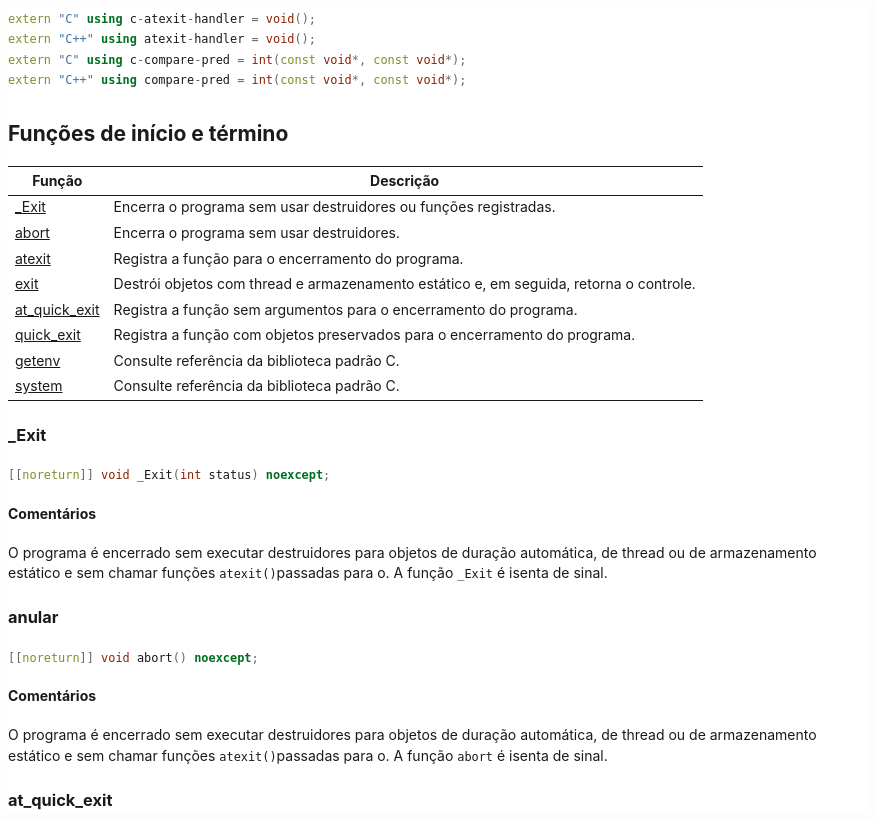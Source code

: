 ```cpp
extern "C" using c-atexit-handler = void();
extern "C++" using atexit-handler = void();
extern "C" using c-compare-pred = int(const void*, const void*);
extern "C++" using compare-pred = int(const void*, const void*);
```

## <a name="start-and-termination-functions"></a>Funções de início e término

|Função|Descrição|
|-|-|
|[_Exit](#_exit)|Encerra o programa sem usar destruidores ou funções registradas.|
|[abort](#abort)|Encerra o programa sem usar destruidores.|
|[atexit](#atexit)|Registra a função para o encerramento do programa.|
|[exit](#exit)|Destrói objetos com thread e armazenamento estático e, em seguida, retorna o controle.|
|[at_quick_exit](#at_quick_exit)|Registra a função sem argumentos para o encerramento do programa.|
|[quick_exit](#quick_exit)|Registra a função com objetos preservados para o encerramento do programa.|
|[getenv](#getenv)|Consulte referência da biblioteca padrão C.|
|[system](#system)|Consulte referência da biblioteca padrão C.|

### <a name="_exit"></a>_Exit

```cpp
[[noreturn]] void _Exit(int status) noexcept;
```

#### <a name="remarks"></a>Comentários

O programa é encerrado sem executar destruidores para objetos de duração automática, de thread ou de armazenamento estático e sem chamar funções `atexit()`passadas para o. A função `_Exit` é isenta de sinal.

### <a name="abort"></a>anular

```cpp
[[noreturn]] void abort() noexcept;
```

#### <a name="remarks"></a>Comentários

O programa é encerrado sem executar destruidores para objetos de duração automática, de thread ou de armazenamento estático e sem chamar funções `atexit()`passadas para o. A função `abort` é isenta de sinal.

### <a name="at_quick_exit"></a>at_quick_exit

